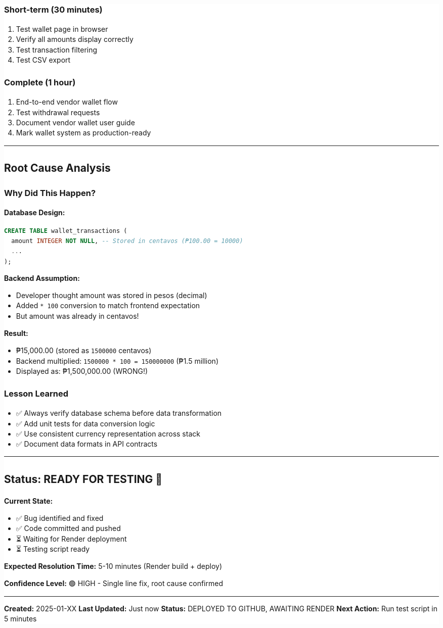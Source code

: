 ### Short-term (30 minutes)
1. Test wallet page in browser
2. Verify all amounts display correctly
3. Test transaction filtering
4. Test CSV export

### Complete (1 hour)
1. End-to-end vendor wallet flow
2. Test withdrawal requests
3. Document vendor wallet user guide
4. Mark wallet system as production-ready

---

## Root Cause Analysis

### Why Did This Happen?

**Database Design:**
```sql
CREATE TABLE wallet_transactions (
  amount INTEGER NOT NULL, -- Stored in centavos (₱100.00 = 10000)
  ...
);
```

**Backend Assumption:**
- Developer thought amount was stored in pesos (decimal)
- Added `* 100` conversion to match frontend expectation
- But amount was already in centavos!

**Result:**
- ₱15,000.00 (stored as `1500000` centavos)
- Backend multiplied: `1500000 * 100 = 150000000` (₱1.5 million)
- Displayed as: ₱1,500,000.00 (WRONG!)

### Lesson Learned
- ✅ Always verify database schema before data transformation
- ✅ Add unit tests for data conversion logic
- ✅ Use consistent currency representation across stack
- ✅ Document data formats in API contracts

---

## Status: READY FOR TESTING 🚀

**Current State:**
- ✅ Bug identified and fixed
- ✅ Code committed and pushed
- ⏳ Waiting for Render deployment
- ⏳ Testing script ready

**Expected Resolution Time:** 5-10 minutes (Render build + deploy)

**Confidence Level:** 🟢 HIGH - Single line fix, root cause confirmed

---

**Created:** 2025-01-XX
**Last Updated:** Just now
**Status:** DEPLOYED TO GITHUB, AWAITING RENDER
**Next Action:** Run test script in 5 minutes
